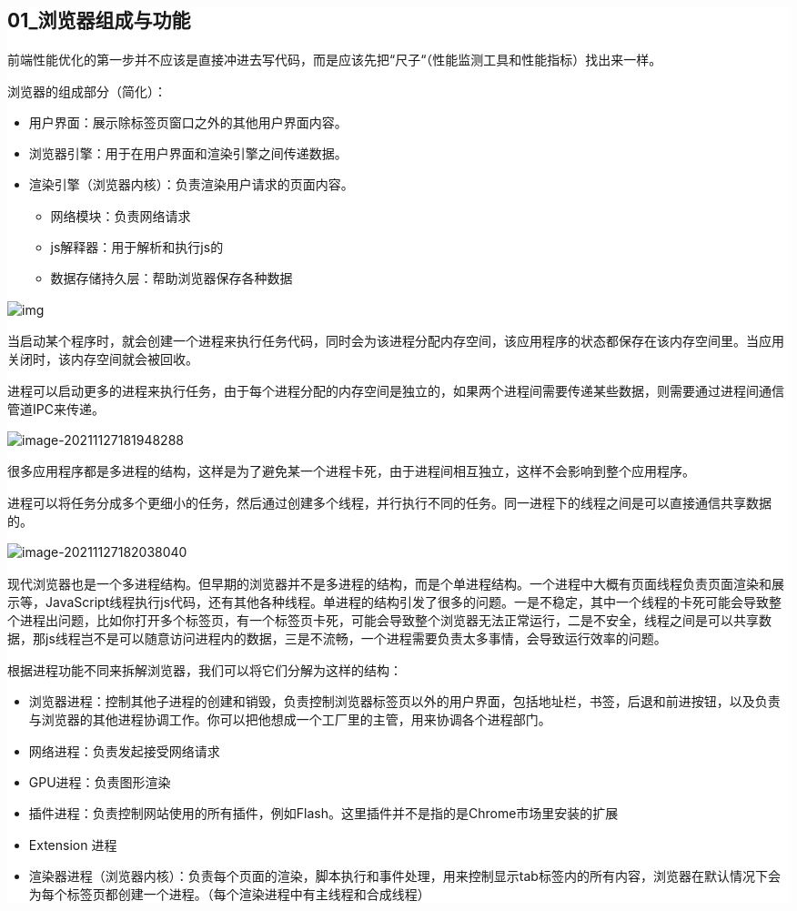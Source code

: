 

## 01_浏览器组成与功能



前端性能优化的第一步并不应该是直接冲进去写代码，而是应该先把“尺子“（性能监测工具和性能指标）找出来一样。



浏览器的组成部分（简化）：

- 用户界面：展示除标签页窗口之外的其他用户界面内容。

- 浏览器引擎：用于在用户界面和渲染引擎之间传递数据。 

- 渲染引擎（浏览器内核）：负责渲染用户请求的页面内容。

  - 网络模块：负责网络请求

  - js解释器：用于解析和执行js的

  - 数据存储持久层：帮助浏览器保存各种数据

    

![img](https://i0.hdslb.com/bfs/article/2f3b7cce7785b70f308c6093616eefc05e002caf.jpg@942w_638h_progressive.webp)



当启动某个程序时，就会创建一个进程来执行任务代码，同时会为该进程分配内存空间，该应用程序的状态都保存在该内存空间里。当应用关闭时，该内存空间就会被回收。

进程可以启动更多的进程来执行任务，由于每个进程分配的内存空间是独立的，如果两个进程间需要传递某些数据，则需要通过进程间通信管道IPC来传递。

![image-20211127181948288](C:\Users\dukkha\AppData\Roaming\Typora\typora-user-images\image-20211127181948288.png)

很多应用程序都是多进程的结构，这样是为了避免某一个进程卡死，由于进程间相互独立，这样不会影响到整个应用程序。

进程可以将任务分成多个更细小的任务，然后通过创建多个线程，并行执行不同的任务。同一进程下的线程之间是可以直接通信共享数据的。

![image-20211127182038040](C:\Users\dukkha\AppData\Roaming\Typora\typora-user-images\image-20211127182038040.png)



现代浏览器也是一个多进程结构。但早期的浏览器并不是多进程的结构，而是个单进程结构。一个进程中大概有页面线程负责页面渲染和展示等，JavaScript线程执行js代码，还有其他各种线程。单进程的结构引发了很多的问题。一是不稳定，其中一个线程的卡死可能会导致整个进程出问题，比如你打开多个标签页，有一个标签页卡死，可能会导致整个浏览器无法正常运行，二是不安全，线程之间是可以共享数据，那js线程岂不是可以随意访问进程内的数据，三是不流畅，一个进程需要负责太多事情，会导致运行效率的问题。



根据进程功能不同来拆解浏览器，我们可以将它们分解为这样的结构：

- 浏览器进程：控制其他子进程的创建和销毁，负责控制浏览器标签页以外的用户界面，包括地址栏，书签，后退和前进按钮，以及负责与浏览器的其他进程协调工作。你可以把他想成一个工厂里的主管，用来协调各个进程部门。

- 网络进程：负责发起接受网络请求

- GPU进程：负责图形渲染

- 插件进程：负责控制网站使用的所有插件，例如Flash。这里插件并不是指的是Chrome市场里安装的扩展

- Extension 进程 

- 渲染器进程（浏览器内核）：负责每个页面的渲染，脚本执行和事件处理，用来控制显示tab标签内的所有内容，浏览器在默认情况下会为每个标签页都创建一个进程。（每个渲染进程中有主线程和合成线程）
